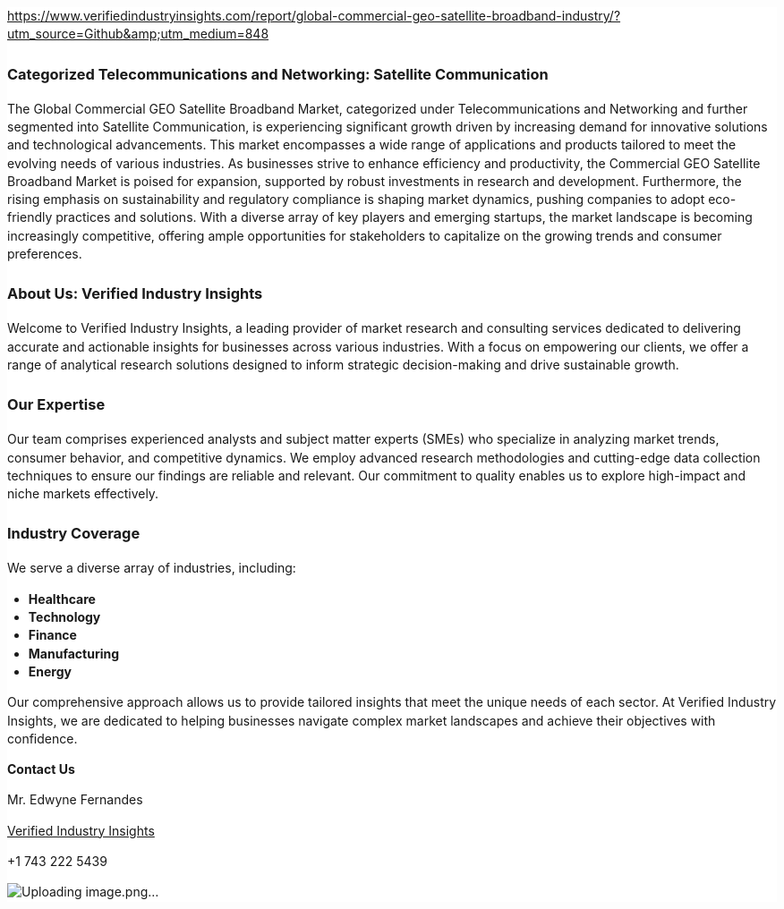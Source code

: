 </strong><a href="https://www.verifiedindustryinsights.com/report/global-commercial-geo-satellite-broadband-industry/?utm_source=Github&amp;utm_medium=848">https://www.verifiedindustryinsights.com/report/global-commercial-geo-satellite-broadband-industry/?utm_source=Github&amp;utm_medium=848</a>&nbsp;</p><h3>Categorized Telecommunications and Networking: Satellite Communication </h3><p>The Global Commercial GEO Satellite Broadband Market, categorized under Telecommunications and Networking and further segmented into Satellite Communication, is experiencing significant growth driven by increasing demand for innovative solutions and technological advancements. This market encompasses a wide range of applications and products tailored to meet the evolving needs of various industries. As businesses strive to enhance efficiency and productivity, the Commercial GEO Satellite Broadband Market is poised for expansion, supported by robust investments in research and development. Furthermore, the rising emphasis on sustainability and regulatory compliance is shaping market dynamics, pushing companies to adopt eco-friendly practices and solutions. With a diverse array of key players and emerging startups, the market landscape is becoming increasingly competitive, offering ample opportunities for stakeholders to capitalize on the growing trends and consumer preferences.</p><h3>About Us: Verified Industry Insights</h3><p>Welcome to Verified Industry Insights, a leading provider of market research and consulting services dedicated to delivering accurate and actionable insights for businesses across various industries. With a focus on empowering our clients, we offer a range of analytical research solutions designed to inform strategic decision-making and drive sustainable growth.</p><h3>Our Expertise</h3><p>Our team comprises experienced analysts and subject matter experts (SMEs) who specialize in analyzing market trends, consumer behavior, and competitive dynamics. We employ advanced research methodologies and cutting-edge data collection techniques to ensure our findings are reliable and relevant. Our commitment to quality enables us to explore high-impact and niche markets effectively.</p><h3>Industry Coverage</h3><p>We serve a diverse array of industries, including:</p><ul><li><strong>Healthcare</strong></li><li><strong>Technology</strong></li><li><strong>Finance</strong></li><li><strong>Manufacturing</strong></li><li><strong>Energy</strong></li></ul><p>Our comprehensive approach allows us to provide tailored insights that meet the unique needs of each sector. At Verified Industry Insights, we are dedicated to helping businesses navigate complex market landscapes and achieve their objectives with confidence.</p><p><strong>Contact Us</strong></p><p>Mr. Edwyne Fernandes</p><p><a href="https://www.verifiedindustryinsights.com/">Verified Industry Insights</a></p><p>+1 743 222 5439</p>
![Uploading image.png…]()
